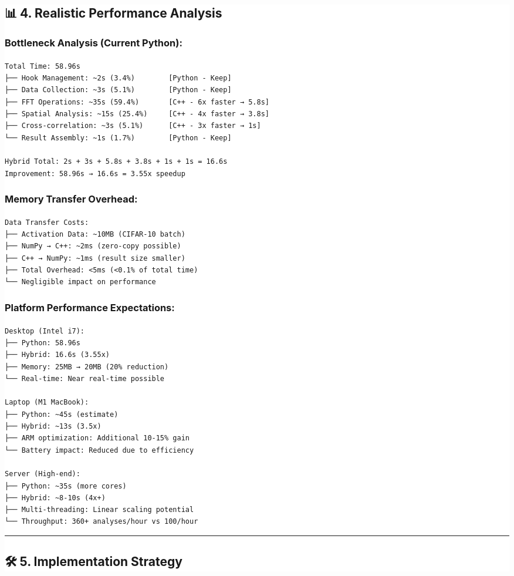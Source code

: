 ## 📊 4. Realistic Performance Analysis

### **Bottleneck Analysis (Current Python):**
```
Total Time: 58.96s
├── Hook Management: ~2s (3.4%)        [Python - Keep]
├── Data Collection: ~3s (5.1%)        [Python - Keep]  
├── FFT Operations: ~35s (59.4%)       [C++ - 6x faster → 5.8s]
├── Spatial Analysis: ~15s (25.4%)     [C++ - 4x faster → 3.8s]
├── Cross-correlation: ~3s (5.1%)      [C++ - 3x faster → 1s]
└── Result Assembly: ~1s (1.7%)        [Python - Keep]

Hybrid Total: 2s + 3s + 5.8s + 3.8s + 1s + 1s = 16.6s
Improvement: 58.96s → 16.6s = 3.55x speedup
```

### **Memory Transfer Overhead:**
```
Data Transfer Costs:
├── Activation Data: ~10MB (CIFAR-10 batch)
├── NumPy → C++: ~2ms (zero-copy possible)
├── C++ → NumPy: ~1ms (result size smaller)
├── Total Overhead: <5ms (<0.1% of total time)
└── Negligible impact on performance
```

### **Platform Performance Expectations:**
```
Desktop (Intel i7):
├── Python: 58.96s
├── Hybrid: 16.6s (3.55x)
├── Memory: 25MB → 20MB (20% reduction)
└── Real-time: Near real-time possible

Laptop (M1 MacBook):
├── Python: ~45s (estimate)
├── Hybrid: ~13s (3.5x)
├── ARM optimization: Additional 10-15% gain
└── Battery impact: Reduced due to efficiency

Server (High-end):
├── Python: ~35s (more cores)
├── Hybrid: ~8-10s (4x+)
├── Multi-threading: Linear scaling potential
└── Throughput: 360+ analyses/hour vs 100/hour
```

---

## 🛠️ 5. Implementation Strategy
